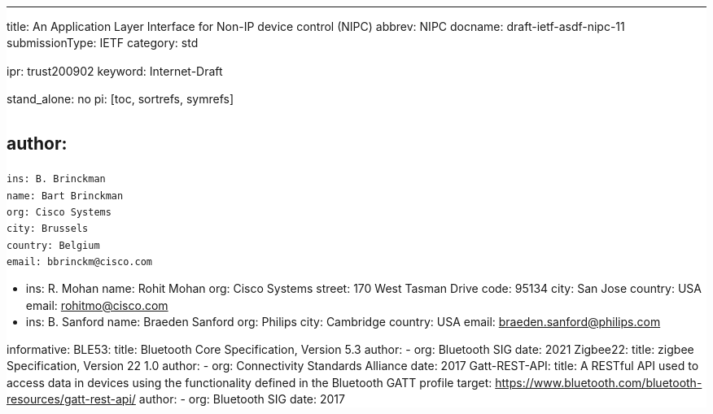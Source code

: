 ---
title: An Application Layer Interface for Non-IP device control (NIPC)
abbrev: NIPC
docname: draft-ietf-asdf-nipc-11
submissionType: IETF
category: std

ipr: trust200902
keyword: Internet-Draft

stand_alone: no
pi: [toc, sortrefs, symrefs]

author:
 - 
    ins: B. Brinckman
    name: Bart Brinckman
    org: Cisco Systems
    city: Brussels
    country: Belgium
    email: bbrinckm@cisco.com
 -
    ins: R. Mohan
    name: Rohit Mohan
    org: Cisco Systems
    street: 170 West Tasman Drive
    code: 95134
    city: San Jose
    country: USA
    email: rohitmo@cisco.com
 -
    ins: B. Sanford
    name: Braeden Sanford
    org: Philips
    city: Cambridge
    country: USA
    email: braeden.sanford@philips.com

informative:
  BLE53:
    title: Bluetooth Core Specification, Version 5.3
    author:
      -
        org: Bluetooth SIG
    date: 2021
  Zigbee22:
    title: zigbee Specification, Version 22 1.0
    author:
      -
        org: Connectivity Standards Alliance
    date: 2017
  Gatt-REST-API:
    title: A RESTful API used to access data in devices using the functionality defined in the Bluetooth GATT profile
    target: https://www.bluetooth.com/bluetooth-resources/gatt-rest-api/
    author:
      -
        org: Bluetooth SIG
    date: 2017
